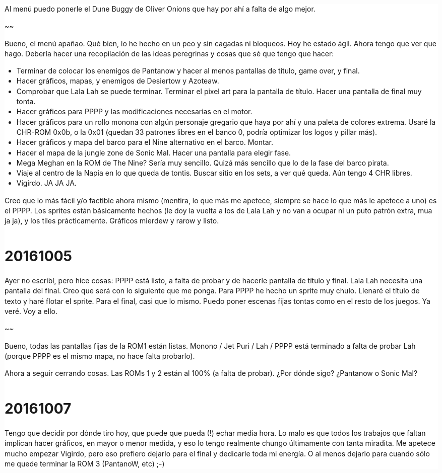 Al menú puedo ponerle el Dune Buggy de Oliver Onions que hay por ahí a falta de algo mejor.

~~

Bueno, el menú apañao. Qué bien, lo he hecho en un peo y sin cagadas ni bloqueos. Hoy he estado ágil. Ahora tengo que ver que hago. Debería hacer una recopilación de las ideas peregrinas y cosas que sé que tengo que hacer:

- Terminar de colocar los enemigos de Pantanow y hacer al menos pantallas de título, game over, y final.
- Hacer gráficos, mapas, y enemigos de Desiertow y Azoteaw.
- Comprobar que Lala Lah se puede terminar. Terminar el pixel art para la pantalla de título. Hacer una pantalla de final muy tonta.
- Hacer gráficos para PPPP y las modificaciones necesarias en el motor.
- Hacer gráficos para un rollo monona con algún personaje gregario que haya por ahí y una paleta de colores extrema. Usaré la CHR-ROM 0x0b, o la 0x01 (quedan 33 patrones libres en el banco 0, podría optimizar los logos y pillar más).
- Hacer gráficos y mapa del barco para el Nine alternativo en el barco. Montar.
- Hacer el mapa de la jungle zone de Sonic Mal. Hacer una pantalla para elegir fase.
- Mega Meghan en la ROM de The Nine? Sería muy sencillo. Quizá más sencillo que lo de la fase del barco pirata.
- Viaje al centro de la Napia en lo que queda de tontis. Buscar sitio en los sets, a ver qué queda. Aún tengo 4 CHR libres.
- Vigirdo. JA JA JA.

Creo que lo más fácil y/o factible ahora mismo (mentira, lo que más me apetece, siempre se hace lo que más le apetece a uno) es el PPPP. Los sprites están básicamente hechos (le doy la vuelta a los de Lala Lah y no van a ocupar ni un puto patrón extra, mua ja ja), y los tiles prácticamente. Gráficos mierdew y rarow y listo.

20161005
========

Ayer no escribí, pero hice cosas: PPPP está listo, a falta de probar y de hacerle pantalla de título y final. Lala Lah necesita una pantalla del final. Creo que será con lo siguiente que me ponga. Para PPPP he hecho un sprite muy chulo. Llenaré el título de texto y haré flotar el sprite. Para el final, casi que lo mismo. Puedo poner escenas fijas tontas como en el resto de los juegos. Ya veré. Voy a ello.

~~

Bueno, todas las pantallas fijas de la ROM1 están listas. Monono / Jet Puri / Lah / PPPP está terminado a falta de probar Lah (porque PPPP es el mismo mapa, no hace falta probarlo).

Ahora a seguir cerrando cosas. Las ROMs 1 y 2 están al 100% (a falta de probar). ¿Por dónde sigo? ¿Pantanow o Sonic Mal?

20161007
========

Tengo que decidir por dónde tiro hoy, que puede que pueda (!) echar media hora. Lo malo es que todos los trabajos que faltan implican hacer gráficos, en mayor o menor medida, y eso lo tengo realmente chungo últimamente con tanta miradita. Me apetece mucho empezar Vigirdo, pero eso prefiero dejarlo para el final y dedicarle toda mi energía. O al menos dejarlo para cuando sólo me quede terminar la ROM 3 (PantanoW, etc) ;-)
